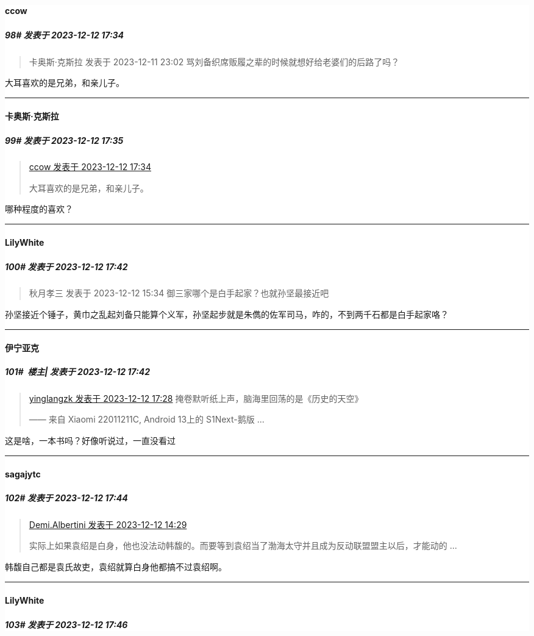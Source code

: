 ####  ccow  
##### 98#       发表于 2023-12-12 17:34

<blockquote>卡奥斯·克斯拉 发表于 2023-12-11 23:02
骂刘备织席贩履之辈的时候就想好给老婆们的后路了吗？</blockquote>
大耳喜欢的是兄弟，和亲儿子。

*****

####  卡奥斯·克斯拉  
##### 99#       发表于 2023-12-12 17:35

<blockquote><a href="httphttps://bbs.saraba1st.com/2b/forum.php?mod=redirect&amp;goto=findpost&amp;pid=63306892&amp;ptid=2163787" target="_blank">ccow 发表于 2023-12-12 17:34</a>

大耳喜欢的是兄弟，和亲儿子。</blockquote>
哪种程度的喜欢？

*****

####  LilyWhite  
##### 100#       发表于 2023-12-12 17:42

<blockquote>秋月孝三 发表于 2023-12-12 15:34
御三家哪个是白手起家？也就孙坚最接近吧</blockquote>
孙坚接近个锤子，黄巾之乱起刘备只能算个义军，孙坚起步就是朱儁的佐军司马，咋的，不到两千石都是白手起家咯？

*****

####  伊宁亚克  
##### 101#         楼主| 发表于 2023-12-12 17:42

<blockquote><a href="httphttps://bbs.saraba1st.com/2b/forum.php?mod=redirect&amp;goto=findpost&amp;pid=63306822&amp;ptid=2163787" target="_blank">yinglangzk 发表于 2023-12-12 17:28</a>
掩卷默听纸上声，脑海里回荡的是《历史的天空》

—— 来自 Xiaomi 22011211C, Android 13上的 S1Next-鹅版 ...</blockquote>
这是啥，一本书吗？好像听说过，一直没看过


*****

####  sagajytc  
##### 102#       发表于 2023-12-12 17:44

<blockquote><a href="httphttps://bbs.saraba1st.com/2b/forum.php?mod=redirect&amp;goto=findpost&amp;pid=63304599&amp;ptid=2163787" target="_blank">Demi.Albertini 发表于 2023-12-12 14:29</a>

实际上如果袁绍是白身，他也没法动韩馥的。而要等到袁绍当了渤海太守并且成为反动联盟盟主以后，才能动的 ...</blockquote>
韩馥自己都是袁氏故吏，袁绍就算白身他都搞不过袁绍啊。

*****

####  LilyWhite  
##### 103#       发表于 2023-12-12 17:46
